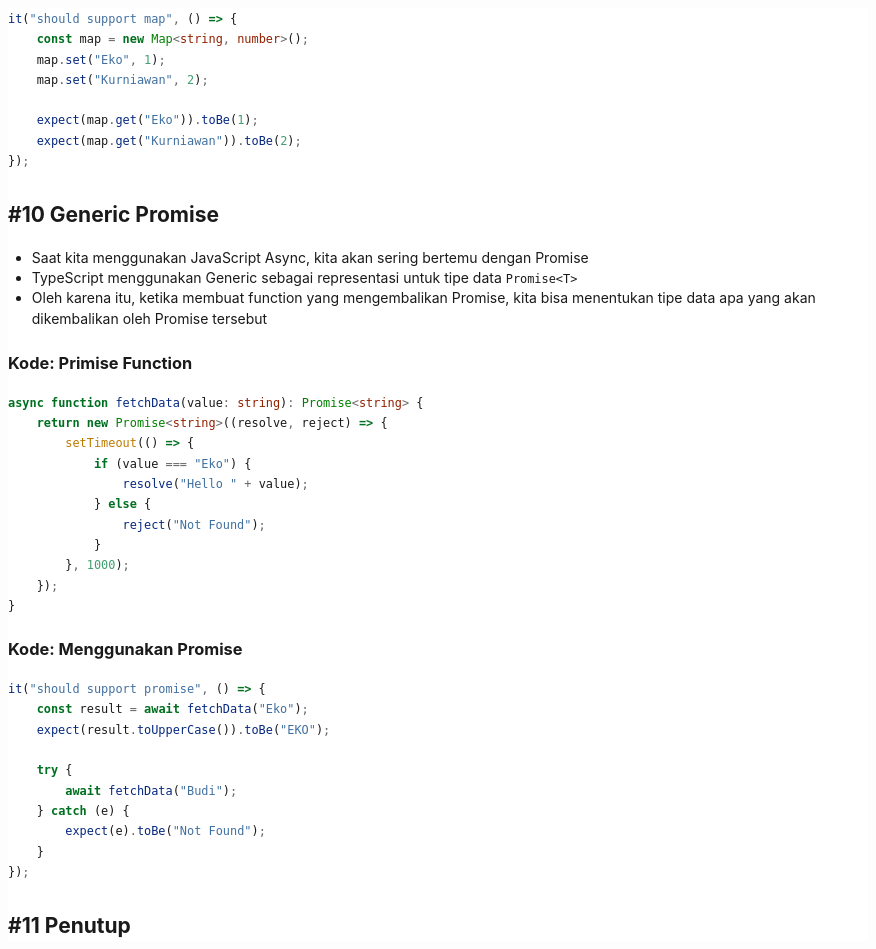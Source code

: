 ```ts
it("should support map", () => {
	const map = new Map<string, number>();
	map.set("Eko", 1);
	map.set("Kurniawan", 2);

	expect(map.get("Eko")).toBe(1);
	expect(map.get("Kurniawan")).toBe(2);
});
```

## #10 Generic Promise

- Saat kita menggunakan JavaScript Async, kita akan sering bertemu dengan Promise
- TypeScript menggunakan Generic sebagai representasi untuk tipe data `Promise<T>`
- Oleh karena itu, ketika membuat function yang mengembalikan Promise, kita bisa menentukan tipe data apa yang akan dikembalikan oleh Promise tersebut

### Kode: Primise Function

```ts
async function fetchData(value: string): Promise<string> {
	return new Promise<string>((resolve, reject) => {
		setTimeout(() => {
			if (value === "Eko") {
				resolve("Hello " + value);
			} else {
				reject("Not Found");
			}
		}, 1000);
	});
}
```

### Kode: Menggunakan Promise

```ts
it("should support promise", () => {
	const result = await fetchData("Eko");
	expect(result.toUpperCase()).toBe("EKO");

	try {
		await fetchData("Budi");
	} catch (e) {
		expect(e).toBe("Not Found");
	}
});
```

## #11 Penutup
